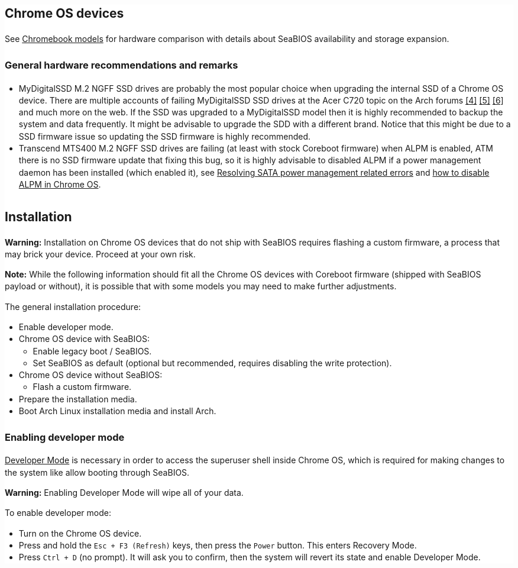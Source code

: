 ## Chrome OS devices

See [Chromebook models](/index.php/Chrome_OS_devices/Chromebook "Chrome OS devices/Chromebook") for hardware comparison with details about SeaBIOS availability and storage expansion.

### General hardware recommendations and remarks

*   MyDigitalSSD M.2 NGFF SSD drives are probably the most popular choice when upgrading the internal SSD of a Chrome OS device. There are multiple accounts of failing MyDigitalSSD SSD drives at the Acer C720 topic on the Arch forums [[4]](https://bbs.archlinux.org/viewtopic.php?pid=1461993#p1461993) [[5]](https://bbs.archlinux.org/viewtopic.php?pid=1474680#p1474680) [[6]](https://bbs.archlinux.org/viewtopic.php?pid=1460460#p1460460) and much more on the web. If the SSD was upgraded to a MyDigitalSSD model then it is highly recommended to backup the system and data frequently. It might be advisable to upgrade the SDD with a different brand. Notice that this might be due to a SSD firmware issue so updating the SSD firmware is highly recommended.
*   Transcend MTS400 M.2 NGFF SSD drives are failing (at least with stock Coreboot firmware) when ALPM is enabled, ATM there is no SSD firmware update that fixing this bug, so it is highly advisable to disabled ALPM if a power management daemon has been installed (which enabled it), see [Resolving SATA power management related errors](/index.php/Solid_State_Drives#Resolving_SATA_power_management_related_errors "Solid State Drives") and [how to disable ALPM in Chrome OS](http://superuser.com/questions/887916/transcend-mts400-ssd-crashes-my-acer-c720-chromebook-how-to-disable-sata-power).

## Installation

**Warning:** Installation on Chrome OS devices that do not ship with SeaBIOS requires flashing a custom firmware, a process that may brick your device. Proceed at your own risk.

**Note:** While the following information should fit all the Chrome OS devices with Coreboot firmware (shipped with SeaBIOS payload or without), it is possible that with some models you may need to make further adjustments.

The general installation procedure:

*   Enable developer mode.
*   Chrome OS device with SeaBIOS:
    *   Enable legacy boot / SeaBIOS.
    *   Set SeaBIOS as default (optional but recommended, requires disabling the write protection).
*   Chrome OS device without SeaBIOS:
    *   Flash a custom firmware.
*   Prepare the installation media.
*   Boot Arch Linux installation media and install Arch.

### Enabling developer mode

[Developer Mode](http://www.chromium.org/chromium-os/developer-information-for-chrome-os-devices/acer-c720-chromebook#TOC-Developer-Mode) is necessary in order to access the superuser shell inside Chrome OS, which is required for making changes to the system like allow booting through SeaBIOS.

**Warning:** Enabling Developer Mode will wipe all of your data.

To enable developer mode:

*   Turn on the Chrome OS device.
*   Press and hold the `Esc + F3 (Refresh)` keys, then press the `Power` button. This enters Recovery Mode.
*   Press `Ctrl + D` (no prompt). It will ask you to confirm, then the system will revert its state and enable Developer Mode.
